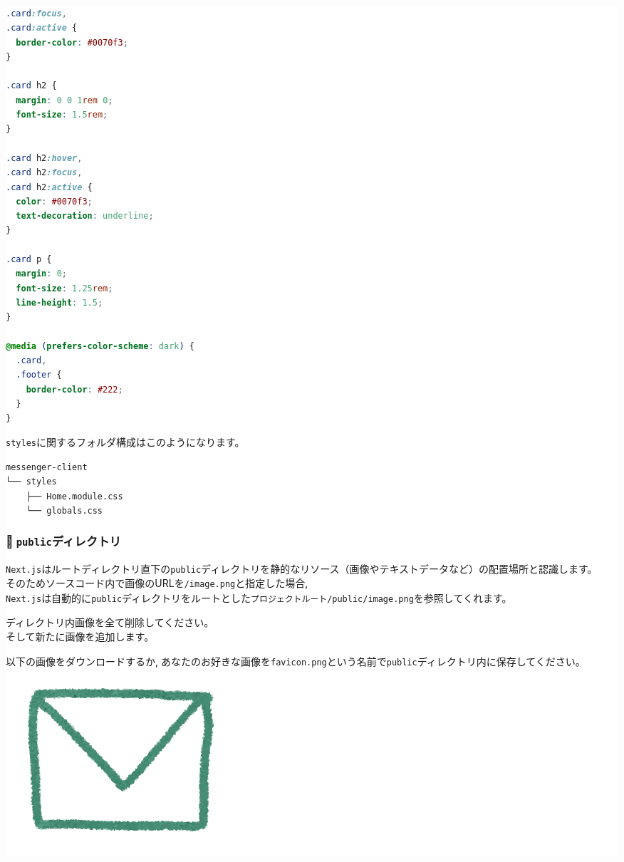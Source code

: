 ```css
.card:focus,
.card:active {
  border-color: #0070f3;
}

.card h2 {
  margin: 0 0 1rem 0;
  font-size: 1.5rem;
}

.card h2:hover,
.card h2:focus,
.card h2:active {
  color: #0070f3;
  text-decoration: underline;
}

.card p {
  margin: 0;
  font-size: 1.25rem;
  line-height: 1.5;
}

@media (prefers-color-scheme: dark) {
  .card,
  .footer {
    border-color: #222;
  }
}
```

`styles`に関するフォルダ構成はこのようになります。

```
messenger-client
└── styles
    ├── Home.module.css
    └── globals.css
```

### 📁 `public`ディレクトリ

`Next.js`はルートディレクトリ直下の`public`ディレクトリを静的なリソース（画像やテキストデータなど）の配置場所と認識します。  
そのためソースコード内で画像のURLを`/image.png`と指定した場合,  
`Next.js`は自動的に`public`ディレクトリをルートとした`プロジェクトルート/public/image.png`を参照してくれます。

ディレクトリ内画像を全て削除してください。  
そして新たに画像を追加します。

以下の画像をダウンロードするか, あなたのお好きな画像を`favicon.png`という名前で`public`ディレクトリ内に保存してください。  
![](/public/images/AVAX-messenger/section-2/2_2_1.png)
